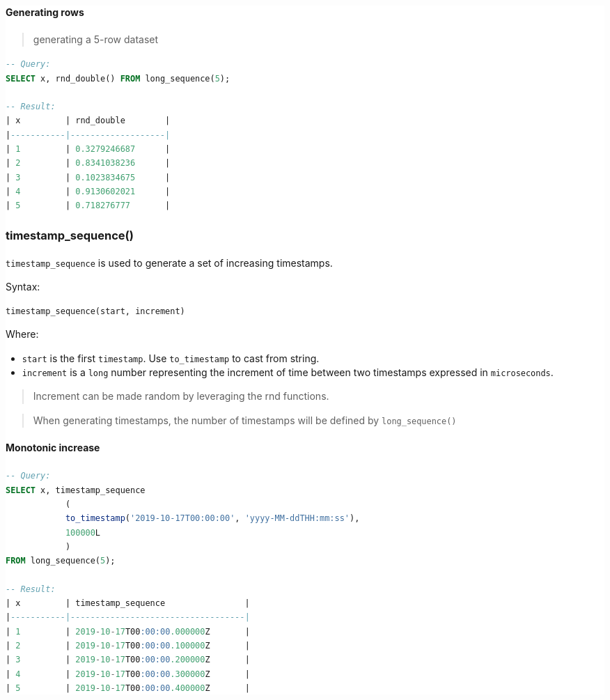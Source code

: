 #### Generating rows

> generating a 5-row dataset

```sql
-- Query:
SELECT x, rnd_double() FROM long_sequence(5);

-- Result:
| x         | rnd_double        |
|-----------|-------------------|
| 1         | 0.3279246687      |
| 2         | 0.8341038236      |
| 3         | 0.1023834675      |
| 4         | 0.9130602021      |
| 5         | 0.718276777       |
```

### timestamp_sequence()

`timestamp_sequence` is used to generate a set of increasing timestamps. 

Syntax:
 
`timestamp_sequence(start, increment)`
 
 Where:
 - `start` is the first `timestamp`. Use `to_timestamp` to cast from string.
 - `increment` is a `long` number representing the increment of time between two timestamps expressed in `microseconds`.
 
 > Increment can be made random by leveraging the rnd functions.

> When generating timestamps, the number of timestamps will be defined by `long_sequence()`

#### Monotonic increase
```sql
-- Query:
SELECT x, timestamp_sequence
            (
            to_timestamp('2019-10-17T00:00:00', 'yyyy-MM-ddTHH:mm:ss'), 
            100000L
            ) 
FROM long_sequence(5);

-- Result:
| x         | timestamp_sequence                |
|-----------|-----------------------------------|
| 1         | 2019-10-17T00:00:00.000000Z       |
| 2         | 2019-10-17T00:00:00.100000Z       |
| 3         | 2019-10-17T00:00:00.200000Z       |
| 4         | 2019-10-17T00:00:00.300000Z       |
| 5         | 2019-10-17T00:00:00.400000Z       |
```
 